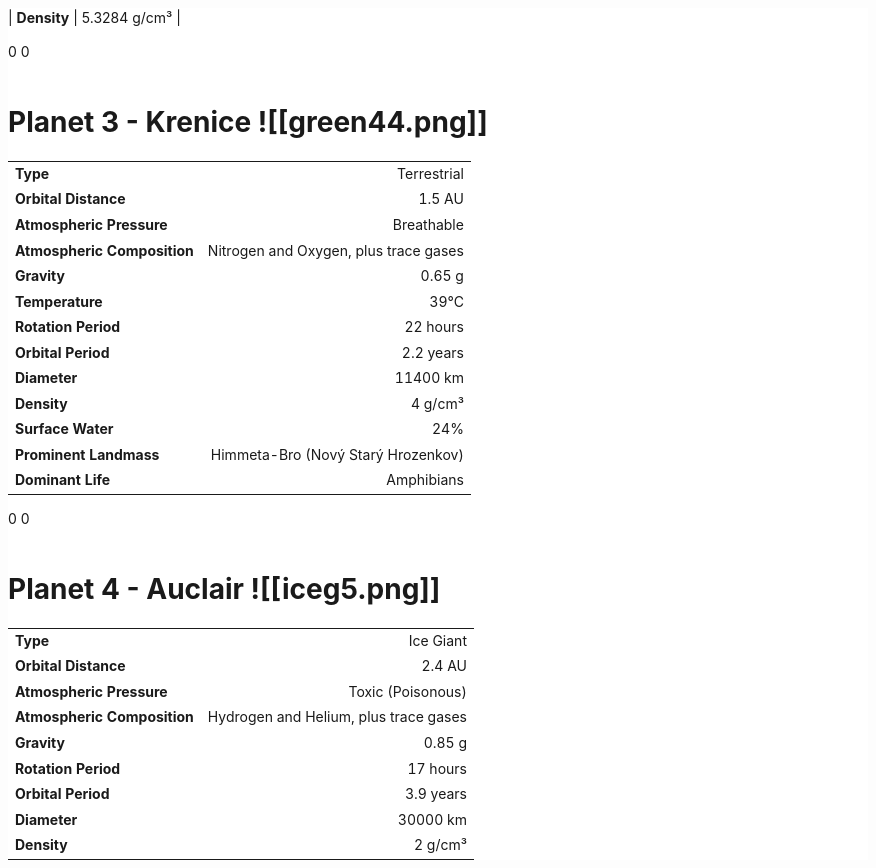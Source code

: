 | **Density**                 |    5.3284 g/cm³ |



0
0



# Planet 3 - Krenice ![[green44.png]]
|                             |                           |
| --------------------------- | -------------------------:|
| **Type**                    |             Terrestrial |
| **Orbital Distance**        |   1.5 AU |
| **Atmospheric Pressure**    |       Breathable |
| **Atmospheric Composition** |      Nitrogen and Oxygen, plus trace gases |
| **Gravity**                 |        0.65 g |
| **Temperature**             |    39°C |
| **Rotation Period**         |  22 hours |
| **Orbital Period** | 2.2 years |
| **Diameter**                |      11400 km | 
| **Density**                 |    4 g/cm³ |
| **Surface Water**           |           24% | 
| **Prominent Landmass**      |         Himmeta-Bro (Nový Starý Hrozenkov) | 
| **Dominant Life**           |         Amphibians |



0
0



# Planet 4 - Auclair ![[iceg5.png]]
|                             |                           |
| --------------------------- | -------------------------:|
| **Type**                    |             Ice Giant |
| **Orbital Distance**        |   2.4 AU |
| **Atmospheric Pressure**    |       Toxic (Poisonous) |
| **Atmospheric Composition** |      Hydrogen and Helium, plus trace gases |
| **Gravity**                 |        0.85 g |
| **Rotation Period**         |  17 hours |
| **Orbital Period** | 3.9 years |
| **Diameter**                |      30000 km | 
| **Density**                 |    2 g/cm³ |
